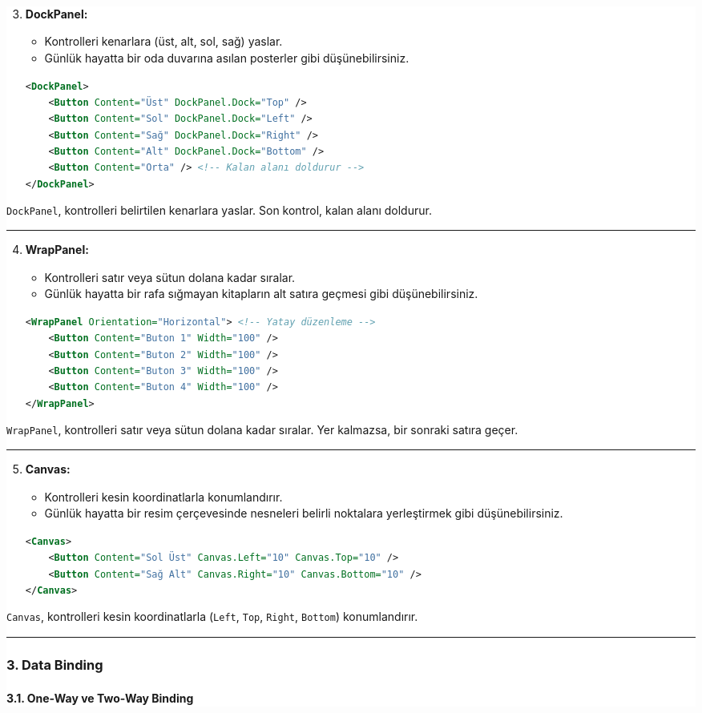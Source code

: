 3. **DockPanel:**
   - Kontrolleri kenarlara (üst, alt, sol, sağ) yaslar.
   - Günlük hayatta bir oda duvarına asılan posterler gibi düşünebilirsiniz.

   ```xml
   <DockPanel>
       <Button Content="Üst" DockPanel.Dock="Top" />
       <Button Content="Sol" DockPanel.Dock="Left" />
       <Button Content="Sağ" DockPanel.Dock="Right" />
       <Button Content="Alt" DockPanel.Dock="Bottom" />
       <Button Content="Orta" /> <!-- Kalan alanı doldurur -->
   </DockPanel>
   ```

 `DockPanel`, kontrolleri belirtilen kenarlara yaslar. Son kontrol, kalan alanı doldurur.

---

4. **WrapPanel:**
   - Kontrolleri satır veya sütun dolana kadar sıralar.
   - Günlük hayatta bir rafa sığmayan kitapların alt satıra geçmesi gibi düşünebilirsiniz.

   ```xml
   <WrapPanel Orientation="Horizontal"> <!-- Yatay düzenleme -->
       <Button Content="Buton 1" Width="100" />
       <Button Content="Buton 2" Width="100" />
       <Button Content="Buton 3" Width="100" />
       <Button Content="Buton 4" Width="100" />
   </WrapPanel>
   ```

 `WrapPanel`, kontrolleri satır veya sütun dolana kadar sıralar. Yer kalmazsa, bir sonraki satıra geçer.

---

5. **Canvas:**
   - Kontrolleri kesin koordinatlarla konumlandırır.
   - Günlük hayatta bir resim çerçevesinde nesneleri belirli noktalara yerleştirmek gibi düşünebilirsiniz.

   ```xml
   <Canvas>
       <Button Content="Sol Üst" Canvas.Left="10" Canvas.Top="10" />
       <Button Content="Sağ Alt" Canvas.Right="10" Canvas.Bottom="10" />
   </Canvas>
   ```

 `Canvas`, kontrolleri kesin koordinatlarla (`Left`, `Top`, `Right`, `Bottom`) konumlandırır.

---


### 3. Data Binding

#### 3.1. One-Way ve Two-Way Binding
